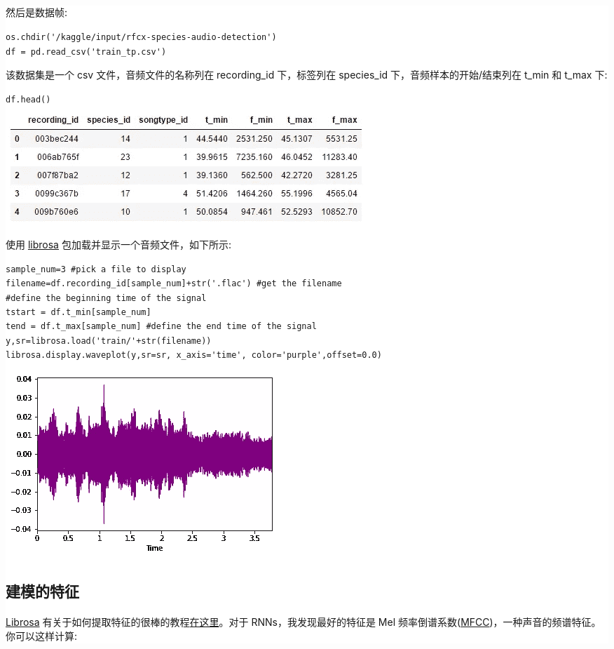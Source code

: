 然后是数据帧:

```
os.chdir('/kaggle/input/rfcx-species-audio-detection')
df = pd.read_csv('train_tp.csv')
```

该数据集是一个 csv 文件，音频文件的名称列在 recording_id 下，标签列在 species_id 下，音频样本的开始/结束列在 t_min 和 t_max 下:

```
df.head()
```

![](img/533be1637ee32ac34c184a9c13078fd8.png)

使用 [librosa](https://librosa.org/doc/latest/index.html) 包加载并显示一个音频文件，如下所示:

```
sample_num=3 #pick a file to display
filename=df.recording_id[sample_num]+str('.flac') #get the filename
#define the beginning time of the signal
tstart = df.t_min[sample_num] 
tend = df.t_max[sample_num] #define the end time of the signal
y,sr=librosa.load('train/'+str(filename))
librosa.display.waveplot(y,sr=sr, x_axis='time', color='purple',offset=0.0)
```

![](img/3e07e4146bbf6a7bc3efee4395acd17f.png)

## 建模的特征

[Librosa](https://conference.scipy.org/proceedings/scipy2015/pdfs/brian_mcfee.pdf) 有关于如何提取特征的很棒的教程[在这里](https://librosa.org/doc/latest/tutorial.html)。对于 RNNs，我发现最好的特征是 Mel 频率倒谱系数([MFCC](https://en.wikipedia.org/wiki/Mel-frequency_cepstrum))，一种声音的频谱特征。你可以这样计算:
